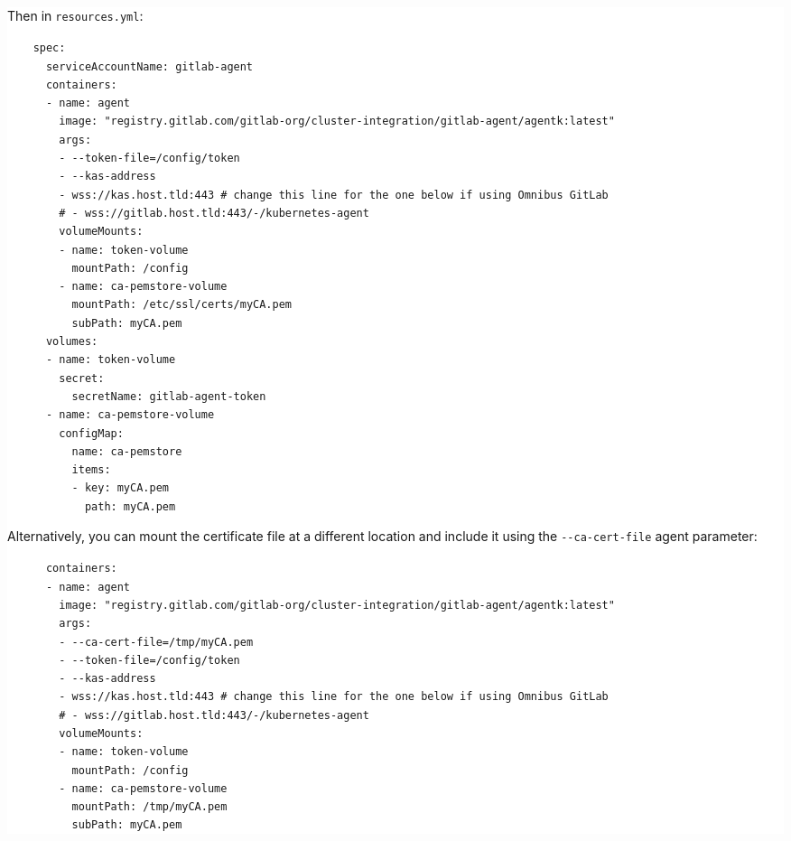 Then in `resources.yml`:

```plaintext
    spec:
      serviceAccountName: gitlab-agent
      containers:
      - name: agent
        image: "registry.gitlab.com/gitlab-org/cluster-integration/gitlab-agent/agentk:latest"
        args:
        - --token-file=/config/token
        - --kas-address
        - wss://kas.host.tld:443 # change this line for the one below if using Omnibus GitLab
        # - wss://gitlab.host.tld:443/-/kubernetes-agent
        volumeMounts:
        - name: token-volume
          mountPath: /config
        - name: ca-pemstore-volume
          mountPath: /etc/ssl/certs/myCA.pem
          subPath: myCA.pem
      volumes:
      - name: token-volume
        secret:
          secretName: gitlab-agent-token
      - name: ca-pemstore-volume
        configMap:
          name: ca-pemstore
          items:
          - key: myCA.pem
            path: myCA.pem
```

Alternatively, you can mount the certificate file at a different location and include it using the
`--ca-cert-file` agent parameter:

```plaintext
      containers:
      - name: agent
        image: "registry.gitlab.com/gitlab-org/cluster-integration/gitlab-agent/agentk:latest"
        args:
        - --ca-cert-file=/tmp/myCA.pem
        - --token-file=/config/token
        - --kas-address
        - wss://kas.host.tld:443 # change this line for the one below if using Omnibus GitLab
        # - wss://gitlab.host.tld:443/-/kubernetes-agent
        volumeMounts:
        - name: token-volume
          mountPath: /config
        - name: ca-pemstore-volume
          mountPath: /tmp/myCA.pem
          subPath: myCA.pem
```
